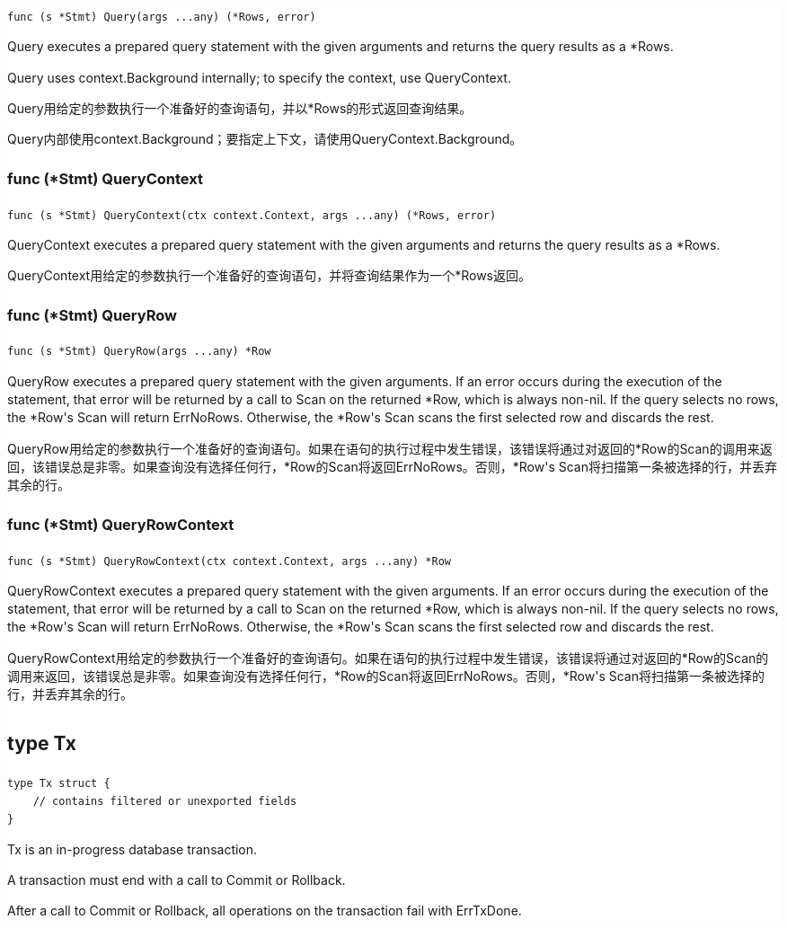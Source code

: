 `func (s *Stmt) Query(args ...any) (*Rows, error)`

Query executes a prepared query statement with the given arguments and returns the query results as a *Rows.

Query uses context.Background internally; to specify the context, use QueryContext.

Query用给定的参数执行一个准备好的查询语句，并以*Rows的形式返回查询结果。

Query内部使用context.Background；要指定上下文，请使用QueryContext.Background。

### func (*Stmt) QueryContext 

`func (s *Stmt) QueryContext(ctx context.Context, args ...any) (*Rows, error)`

QueryContext executes a prepared query statement with the given arguments and returns the query results as a *Rows.

QueryContext用给定的参数执行一个准备好的查询语句，并将查询结果作为一个*Rows返回。

### func (*Stmt) QueryRow

`func (s *Stmt) QueryRow(args ...any) *Row`

QueryRow executes a prepared query statement with the given arguments. If an error occurs during the execution of the statement, that error will be returned by a call to Scan on the returned *Row, which is always non-nil. If the query selects no rows, the *Row's Scan will return ErrNoRows. Otherwise, the *Row's Scan scans the first selected row and discards the rest.

QueryRow用给定的参数执行一个准备好的查询语句。如果在语句的执行过程中发生错误，该错误将通过对返回的*Row的Scan的调用来返回，该错误总是非零。如果查询没有选择任何行，*Row的Scan将返回ErrNoRows。否则，*Row's Scan将扫描第一条被选择的行，并丢弃其余的行。


### func (*Stmt) QueryRowContext 

`func (s *Stmt) QueryRowContext(ctx context.Context, args ...any) *Row`

QueryRowContext executes a prepared query statement with the given arguments. If an error occurs during the execution of the statement, that error will be returned by a call to Scan on the returned *Row, which is always non-nil. If the query selects no rows, the *Row's Scan will return ErrNoRows. Otherwise, the *Row's Scan scans the first selected row and discards the rest.

QueryRowContext用给定的参数执行一个准备好的查询语句。如果在语句的执行过程中发生错误，该错误将通过对返回的*Row的Scan的调用来返回，该错误总是非零。如果查询没有选择任何行，*Row的Scan将返回ErrNoRows。否则，*Row's Scan将扫描第一条被选择的行，并丢弃其余的行。

## type Tx

```
type Tx struct {
	// contains filtered or unexported fields
}
```

Tx is an in-progress database transaction.

A transaction must end with a call to Commit or Rollback.

After a call to Commit or Rollback, all operations on the transaction fail with ErrTxDone.
